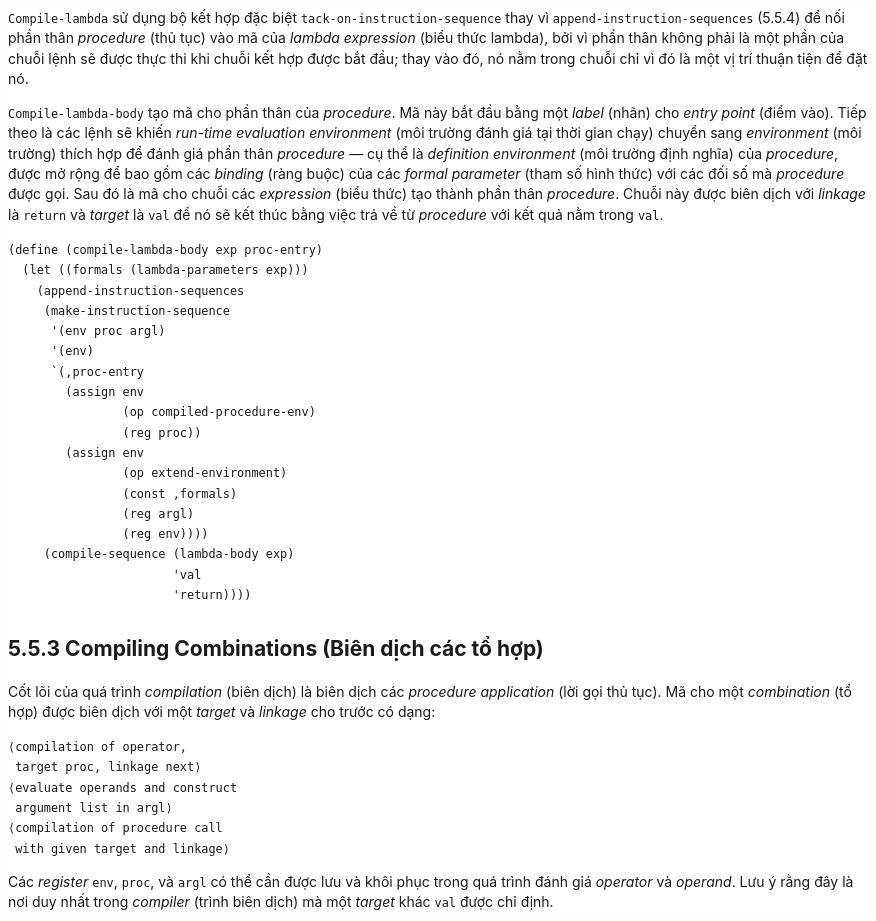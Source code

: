 
`Compile-lambda` sử dụng bộ kết hợp đặc biệt `tack-on-instruction-sequence` thay vì `append-instruction-sequences` (5.5.4) để nối phần thân *procedure* (thủ tục) vào mã của *lambda expression* (biểu thức lambda), bởi vì phần thân không phải là một phần của chuỗi lệnh sẽ được thực thi khi chuỗi kết hợp được bắt đầu; thay vào đó, nó nằm trong chuỗi chỉ vì đó là một vị trí thuận tiện để đặt nó.

`Compile-lambda-body` tạo mã cho phần thân của *procedure*. Mã này bắt đầu bằng một *label* (nhãn) cho *entry point* (điểm vào). Tiếp theo là các lệnh sẽ khiến *run-time evaluation environment* (môi trường đánh giá tại thời gian chạy) chuyển sang *environment* (môi trường) thích hợp để đánh giá phần thân *procedure* — cụ thể là *definition environment* (môi trường định nghĩa) của *procedure*, được mở rộng để bao gồm các *binding* (ràng buộc) của các *formal parameter* (tham số hình thức) với các đối số mà *procedure* được gọi. Sau đó là mã cho chuỗi các *expression* (biểu thức) tạo thành phần thân *procedure*. Chuỗi này được biên dịch với *linkage* là `return` và *target* là `val` để nó sẽ kết thúc bằng việc trả về từ *procedure* với kết quả nằm trong `val`.


``` {.scheme}
(define (compile-lambda-body exp proc-entry)
  (let ((formals (lambda-parameters exp)))
    (append-instruction-sequences
     (make-instruction-sequence 
      '(env proc argl)
      '(env)
      `(,proc-entry
        (assign env 
                (op compiled-procedure-env)
                (reg proc))
        (assign env
                (op extend-environment)
                (const ,formals)
                (reg argl)
                (reg env))))
     (compile-sequence (lambda-body exp)
                       'val
                       'return))))
```

## 5.5.3 Compiling Combinations (Biên dịch các tổ hợp)

Cốt lõi của quá trình *compilation* (biên dịch) là biên dịch các *procedure application* (lời gọi thủ tục). Mã cho một *combination* (tổ hợp) được biên dịch với một *target* và *linkage* cho trước có dạng:

``` {.scheme}
⟨compilation of operator, 
 target proc, linkage next⟩
⟨evaluate operands and construct 
 argument list in argl⟩
⟨compilation of procedure call 
 with given target and linkage⟩
```

Các *register* `env`, `proc`, và `argl` có thể cần được lưu và khôi phục trong quá trình đánh giá *operator* và *operand*. Lưu ý rằng đây là nơi duy nhất trong *compiler* (trình biên dịch) mà một *target* khác `val` được chỉ định.
